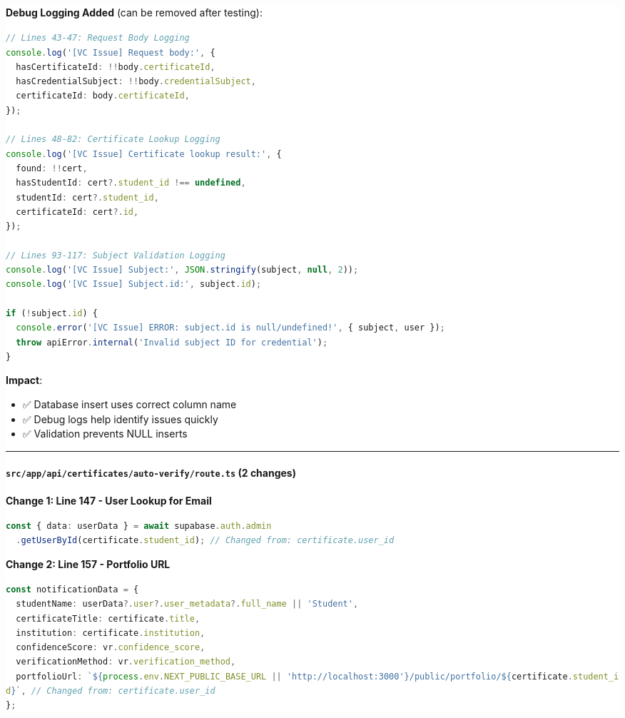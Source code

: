 **Debug Logging Added** (can be removed after testing):
```typescript
// Lines 43-47: Request Body Logging
console.log('[VC Issue] Request body:', {
  hasCertificateId: !!body.certificateId,
  hasCredentialSubject: !!body.credentialSubject,
  certificateId: body.certificateId,
});

// Lines 48-82: Certificate Lookup Logging
console.log('[VC Issue] Certificate lookup result:', {
  found: !!cert,
  hasStudentId: cert?.student_id !== undefined,
  studentId: cert?.student_id,
  certificateId: cert?.id,
});

// Lines 93-117: Subject Validation Logging
console.log('[VC Issue] Subject:', JSON.stringify(subject, null, 2));
console.log('[VC Issue] Subject.id:', subject.id);

if (!subject.id) {
  console.error('[VC Issue] ERROR: subject.id is null/undefined!', { subject, user });
  throw apiError.internal('Invalid subject ID for credential');
}
```

**Impact**: 
- ✅ Database insert uses correct column name
- ✅ Debug logs help identify issues quickly
- ✅ Validation prevents NULL inserts

---

#### `src/app/api/certificates/auto-verify/route.ts` (2 changes)

**Change 1: Line 147 - User Lookup for Email**
```typescript
const { data: userData } = await supabase.auth.admin
  .getUserById(certificate.student_id); // Changed from: certificate.user_id
```

**Change 2: Line 157 - Portfolio URL**
```typescript
const notificationData = {
  studentName: userData?.user?.user_metadata?.full_name || 'Student',
  certificateTitle: certificate.title,
  institution: certificate.institution,
  confidenceScore: vr.confidence_score,
  verificationMethod: vr.verification_method,
  portfolioUrl: `${process.env.NEXT_PUBLIC_BASE_URL || 'http://localhost:3000'}/public/portfolio/${certificate.student_id}`, // Changed from: certificate.user_id
};
```
